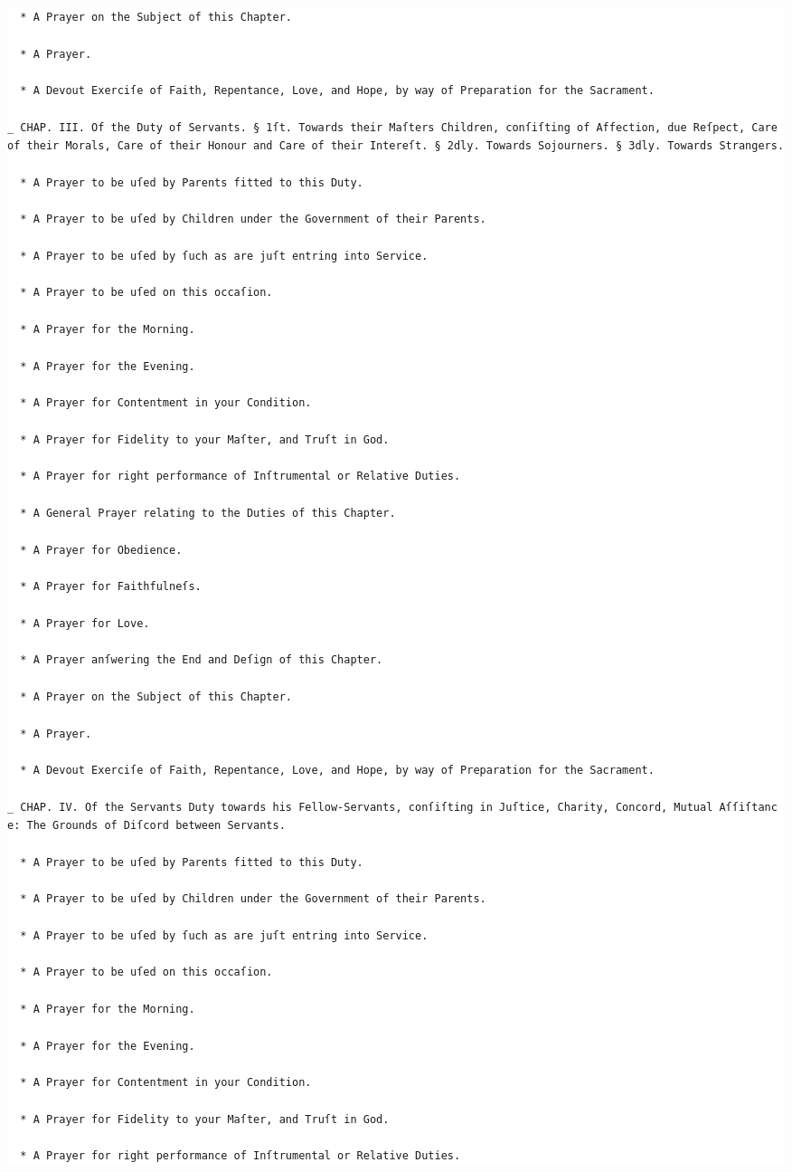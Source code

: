       * A Prayer on the Subject of this Chapter.

      * A Prayer.

      * A Devout Exerciſe of Faith, Repentance, Love, and Hope, by way of Preparation for the Sacrament.

    _ CHAP. III. Of the Duty of Servants. § 1ſt. Towards their Maſters Children, conſiſting of Affection, due Reſpect, Care of their Morals, Care of their Honour and Care of their Intereſt. § 2dly. Towards Sojourners. § 3dly. Towards Strangers.

      * A Prayer to be uſed by Parents fitted to this Duty.

      * A Prayer to be uſed by Children under the Government of their Parents.

      * A Prayer to be uſed by ſuch as are juſt entring into Service.

      * A Prayer to be uſed on this occaſion.

      * A Prayer for the Morning.

      * A Prayer for the Evening.

      * A Prayer for Contentment in your Condition.

      * A Prayer for Fidelity to your Maſter, and Truſt in God.

      * A Prayer for right performance of Inſtrumental or Relative Duties.

      * A General Prayer relating to the Duties of this Chapter.

      * A Prayer for Obedience.

      * A Prayer for Faithfulneſs.

      * A Prayer for Love.

      * A Prayer anſwering the End and Deſign of this Chapter.

      * A Prayer on the Subject of this Chapter.

      * A Prayer.

      * A Devout Exerciſe of Faith, Repentance, Love, and Hope, by way of Preparation for the Sacrament.

    _ CHAP. IV. Of the Servants Duty towards his Fellow-Servants, conſiſting in Juſtice, Charity, Concord, Mutual Aſſiſtance: The Grounds of Diſcord between Servants.

      * A Prayer to be uſed by Parents fitted to this Duty.

      * A Prayer to be uſed by Children under the Government of their Parents.

      * A Prayer to be uſed by ſuch as are juſt entring into Service.

      * A Prayer to be uſed on this occaſion.

      * A Prayer for the Morning.

      * A Prayer for the Evening.

      * A Prayer for Contentment in your Condition.

      * A Prayer for Fidelity to your Maſter, and Truſt in God.

      * A Prayer for right performance of Inſtrumental or Relative Duties.
